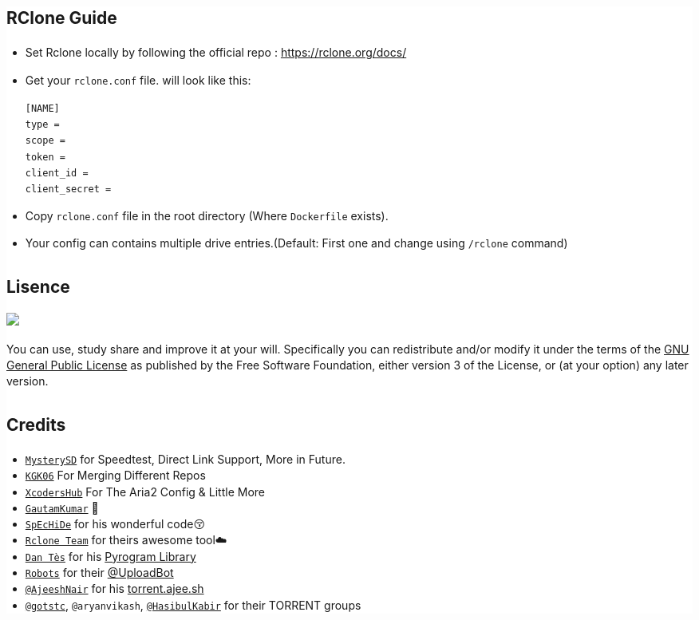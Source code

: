 ## RClone Guide

- Set Rclone locally by following the official repo : <https://rclone.org/docs/>
- Get your `rclone.conf` file. will look like this:

    ```text
    [NAME]
    type = 
    scope =
    token =
    client_id = 
    client_secret = 
    ```

- Copy `rclone.conf` file in the root directory (Where `Dockerfile` exists).
- Your config can contains multiple drive entries.(Default: First one and change using `/rclone` command)

## Lisence

![](https://www.gnu.org/graphics/gplv3-127x51.png)

You can use, study share and improve it at your will. Specifically you can redistribute and/or modify it under the terms of the [GNU General Public License](https://www.gnu.org/licenses/gpl-3.0.html) as published by the Free Software Foundation, either version 3 of the License, or (at your option) any later version.

## Credits

- [`MysterySD`](https://github.com/5MysterySD) for Speedtest, Direct Link Support, More in Future.
- [`KGK06`](https://github.com/KGK06) For Merging Different Repos
- [`XcodersHub`](https://github.com/XcodersHub) For The Aria2 Config & Little More
- [`GautamKumar`](https://github.com/gautamajay52/TorrentLeech-Gdrive) 😬
- [`SpEcHiDe`](https://github.com/SpEcHiDe/PublicLeech) for his wonderful code😚
- [`Rclone Team`](https://rclone.org) for theirs awesome tool☁️
- [`Dan Tès`](https://telegram.dog/haskell) for his [Pyrogram Library](https://github.com/pyrogram/pyrogram)
- [`Robots`](https://telegram.dog/Robots) for their [@UploadBot](https://telegram.dog/UploadBot)
- [`@AjeeshNair`](https://telegram.dog/AjeeshNait) for his [torrent.ajee.sh](https://torrent.ajee.sh)
- [`@gotstc`](https://telegram.dog/gotstc), `@aryanvikash`, [`@HasibulKabir`](https://telegram.dog/HasibulKabir) for their TORRENT groups
